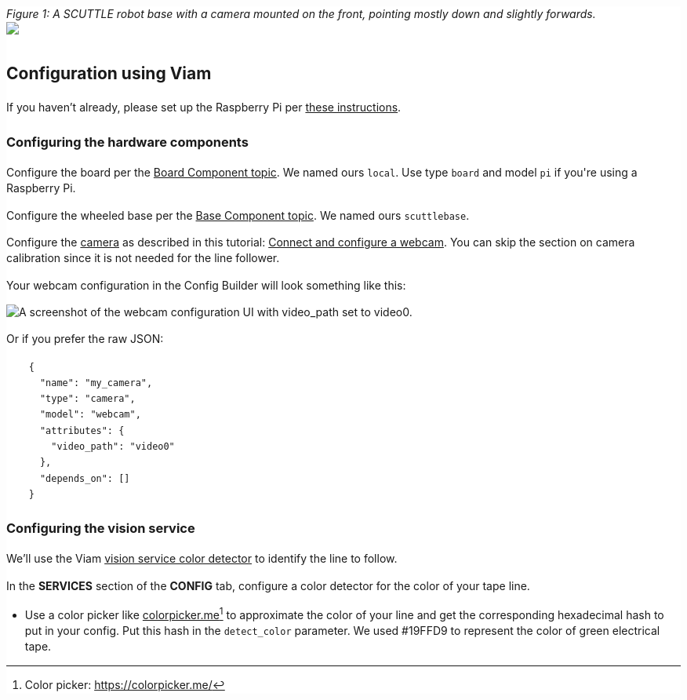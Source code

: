 <p class="Mycaption" ><em>Figure 1: A SCUTTLE robot base with a camera mounted on the front, pointing mostly down and slightly forwards.</em><br>
<img src="/tutorials/img/webcam-line-follower/lf-scuttle2.png" width="600" /></p>

## Configuration using Viam

If you haven’t already, please set up the Raspberry Pi per [these instructions](/installation/rpi-setup/).

### Configuring the hardware components

Configure the board per the [Board Component topic](/components/board/).
We named ours `local`.
Use type `board` and model `pi` if you're using a Raspberry Pi.

Configure the wheeled base per the [Base Component topic](../../components/base/).
We named ours `scuttlebase`.
	
Configure the [camera](../../components/camera/) as described in this tutorial: [Connect and configure a webcam](../../tutorials/configure-a-camera/#connect-and-configure-a-webcam).
You can skip the section on camera calibration since it is not needed for the line follower.

Your webcam configuration in the Config Builder will look something like this:

![A screenshot of the webcam configuration UI with video_path set to video0.](/tutorials/img/webcam-line-follower/lf-cam-config.png)

Or if you prefer the raw JSON:

```json-viam
    {
      "name": "my_camera",
      "type": "camera",
      "model": "webcam",
      "attributes": {
        "video_path": "video0"
      },
      "depends_on": []
    }
```

### Configuring the vision service

We’ll use the Viam [vision service color detector](/services/vision/#detection) to identify the line to follow.

In the **SERVICES** section of the **CONFIG** tab, configure a color detector for the color of your tape line.

- Use a color picker like <a href="https://colorpicker.me/" target="_blank">colorpicker.me</a>[^colorpick] to approximate the color of your line and get the corresponding hexadecimal hash to put in your config.
Put this hash in the `detect_color` parameter.
We used #19FFD9 to represent the color of green electrical tape.


[^psdk]: Viam Python SDK: <a href="https://github.com/viamrobotics/viam-python-sdk/" target="_blank">ht<span></span>tps://github.com/viamrobotics/viam-python-sdk</a>
[^repo]: Line Follower GitHub repo: <a href="https://github.com/viam-labs/line-follower/" target="_blank">ht<span></span>tps://github.com/viam-labs/line-follower/</a>
[^sr]: SCUTTLE Robot <a href="https://www.scuttlerobot.org/shop/" target="_blank" />https://www.scuttlerobot.org/shop/</a>
[^colorpick]: Color picker: <a href="https://colorpicker.me/" target="_blank">https://colorpicker.me/</a>